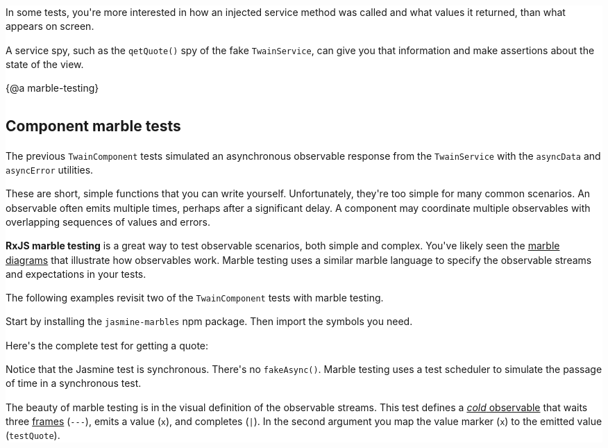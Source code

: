 In some tests, you're more interested in how an injected service method was called and what values it returned,
than what appears on screen.

A service spy, such as the `qetQuote()` spy of the fake `TwainService`,
can give you that information and make assertions about the state of the view.

<code-example
  path="testing/src/app/twain/twain.component.spec.ts"
  region="spy-done-test"></code-example>

{@a marble-testing}
## Component marble tests

The previous `TwainComponent` tests simulated an asynchronous observable response
from the `TwainService` with the `asyncData` and `asyncError` utilities.

These are short, simple functions that you can write yourself.
Unfortunately, they're too simple for many common scenarios.
An observable often emits multiple times, perhaps after a significant delay.
A component may coordinate multiple observables
with overlapping sequences of values and errors.

**RxJS marble testing** is a great way to test observable scenarios,
both simple and complex.
You've likely seen the [marble diagrams](https://rxmarbles.com/)
that illustrate how observables work.
Marble testing uses a similar marble language to
specify the observable streams and expectations in your tests.

The following examples revisit two of the `TwainComponent` tests
with marble testing.

Start by installing the `jasmine-marbles` npm package.
Then import the symbols you need.

<code-example
  path="testing/src/app/twain/twain.component.marbles.spec.ts"
  region="import-marbles"
  header="app/twain/twain.component.marbles.spec.ts (import marbles)"></code-example>

Here's the complete test for getting a quote:

<code-example
  path="testing/src/app/twain/twain.component.marbles.spec.ts"
  region="get-quote-test"></code-example>

Notice that the Jasmine test is synchronous. There's no `fakeAsync()`.
Marble testing uses a test scheduler to simulate the passage of time
in a synchronous test.

The beauty of marble testing is in the visual definition of the observable streams.
This test defines a [_cold_ observable](#cold-observable) that waits
three [frames](#marble-frame) (`---`),
emits a value (`x`), and completes (`|`).
In the second argument you map the value marker (`x`) to the emitted value (`testQuote`).
